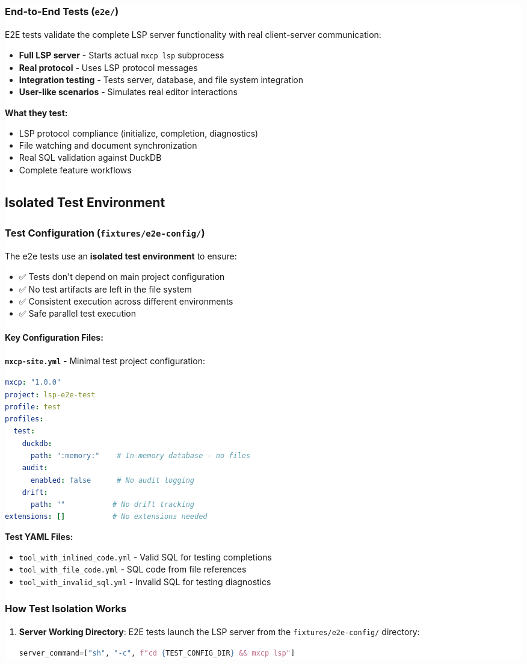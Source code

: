 ### End-to-End Tests (`e2e/`)

E2E tests validate the complete LSP server functionality with real client-server communication:

- **Full LSP server** - Starts actual `mxcp lsp` subprocess
- **Real protocol** - Uses LSP protocol messages
- **Integration testing** - Tests server, database, and file system integration
- **User-like scenarios** - Simulates real editor interactions

**What they test:**
- LSP protocol compliance (initialize, completion, diagnostics)
- File watching and document synchronization
- Real SQL validation against DuckDB
- Complete feature workflows

## Isolated Test Environment

### Test Configuration (`fixtures/e2e-config/`)

The e2e tests use an **isolated test environment** to ensure:
- ✅ Tests don't depend on main project configuration
- ✅ No test artifacts are left in the file system
- ✅ Consistent execution across different environments
- ✅ Safe parallel test execution

#### Key Configuration Files:

**`mxcp-site.yml`** - Minimal test project configuration:
```yaml
mxcp: "1.0.0"
project: lsp-e2e-test
profile: test
profiles:
  test:
    duckdb:
      path: ":memory:"    # In-memory database - no files
    audit:
      enabled: false      # No audit logging
    drift:
      path: ""           # No drift tracking
extensions: []           # No extensions needed
```

**Test YAML Files:**
- `tool_with_inlined_code.yml` - Valid SQL for testing completions
- `tool_with_file_code.yml` - SQL code from file references
- `tool_with_invalid_sql.yml` - Invalid SQL for testing diagnostics

### How Test Isolation Works

1. **Server Working Directory**: E2E tests launch the LSP server from the `fixtures/e2e-config/` directory:
   ```python
   server_command=["sh", "-c", f"cd {TEST_CONFIG_DIR} && mxcp lsp"]
   ```
